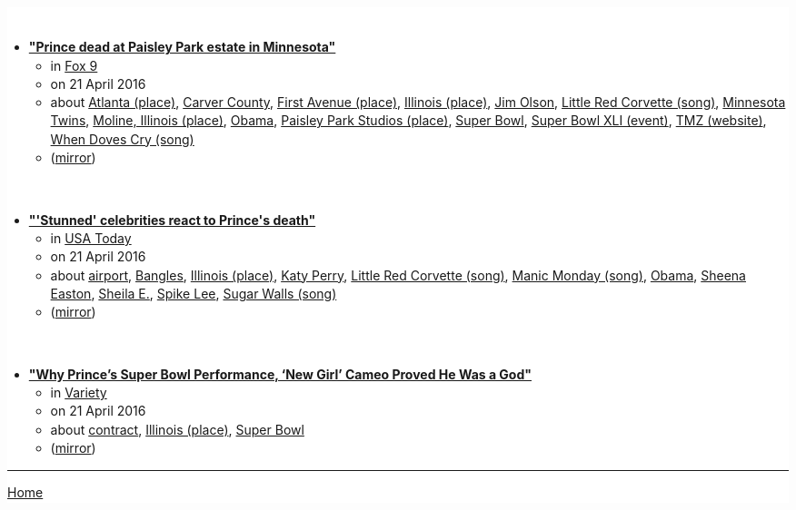 <br />

 - [**"Prince dead at Paisley Park estate in Minnesota"**](http://www.fox9.com/news/emergency-medical-response-at-paisley-park)
    - in [Fox 9](../../../publications/f-j/fox-9/index.md)
    - on 21 April 2016
    - about [Atlanta (place)](../../../topics/place/atlanta/index.md), [Carver County](../../../topics/carver-county/index.md), [First Avenue (place)](../../../topics/place/first-avenue/index.md), [Illinois (place)](../../../topics/place/illinois/index.md), [Jim Olson](../../../topics/jim-olson/index.md), [Little Red Corvette (song)](../../../topics/song/little-red-corvette/index.md), [Minnesota Twins](../../../topics/minnesota-twins/index.md), [Moline, Illinois (place)](../../../topics/place/moline-illinois/index.md), [Obama](../../../topics/obama/index.md), [Paisley Park Studios (place)](../../../topics/place/paisley-park-studios/index.md), [Super Bowl](../../../topics/super-bowl/index.md), [Super Bowl XLI (event)](../../../topics/event/super-bowl-xli/index.md), [TMZ (website)](../../../topics/website/tmz/index.md), [When Doves Cry (song)](../../../topics/song/when-doves-cry/index.md)
    - ([mirror](https://web.archive.org/web/*/http://www.fox9.com/news/emergency-medical-response-at-paisley-park))

<br />

 - [**"'Stunned' celebrities react to Prince's death"**](https://usatoday.com/story/life/nation-now/2016/04/21/celebrities-react-princes-death/83341102/)
    - in [USA Today](../../../publications/u-z/usa-today/index.md)
    - on 21 April 2016
    - about [airport](../../../topics/airport/index.md), [Bangles](../../../topics/bangles/index.md), [Illinois (place)](../../../topics/place/illinois/index.md), [Katy Perry](../../../topics/katy-perry/index.md), [Little Red Corvette (song)](../../../topics/song/little-red-corvette/index.md), [Manic Monday (song)](../../../topics/song/manic-monday/index.md), [Obama](../../../topics/obama/index.md), [Sheena Easton](../../../topics/sheena-easton/index.md), [Sheila E.](../../../topics/sheila-e/index.md), [Spike Lee](../../../topics/spike-lee/index.md), [Sugar Walls (song)](../../../topics/song/sugar-walls/index.md)
    - ([mirror](https://web.archive.org/web/*/https://usatoday.com/story/life/nation-now/2016/04/21/celebrities-react-princes-death/83341102/))

<br />

 - [**"Why Prince’s Super Bowl Performance, ‘New Girl’ Cameo Proved He Was a God"**](https://variety.com/2016/tv/columns/prince-super-bowl-new-girl-1201758416/)
    - in [Variety](../../../publications/u-z/variety/index.md)
    - on 21 April 2016
    - about [contract](../../../topics/contract/index.md), [Illinois (place)](../../../topics/place/illinois/index.md), [Super Bowl](../../../topics/super-bowl/index.md)
    - ([mirror](https://web.archive.org/web/*/https://variety.com/2016/tv/columns/prince-super-bowl-new-girl-1201758416/))

----

[Home](../index.md)
